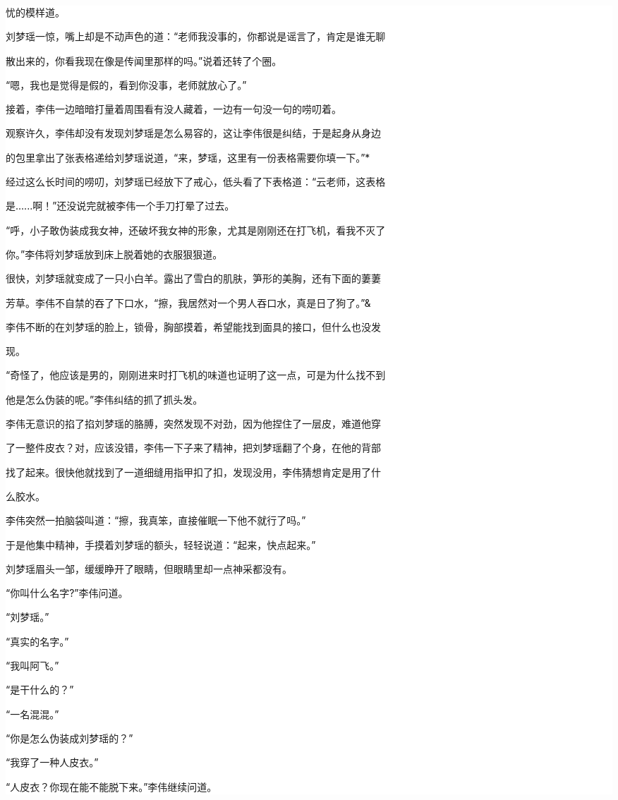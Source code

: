 忧的模样道。

刘梦瑶一惊，嘴上却是不动声色的道：“老师我没事的，你都说是谣言了，肯定是谁无聊

散出来的，你看我现在像是传闻里那样的吗。”说着还转了个圈。

“嗯，我也是觉得是假的，看到你没事，老师就放心了。”

接着，李伟一边暗暗打量着周围看有没人藏着，一边有一句没一句的唠叨着。

观察许久，李伟却没有发现刘梦瑶是怎么易容的，这让李伟很是纠结，于是起身从身边

的包里拿出了张表格递给刘梦瑶说道，“来，梦瑶，这里有一份表格需要你填一下。”*

经过这么长时间的唠叨，刘梦瑶已经放下了戒心，低头看了下表格道：“云老师，这表格

是......啊！”还没说完就被李伟一个手刀打晕了过去。

“呼，小子敢伪装成我女神，还破坏我女神的形象，尤其是刚刚还在打飞机，看我不灭了

你。”李伟将刘梦瑶放到床上脱着她的衣服狠狠道。

很快，刘梦瑶就变成了一只小白羊。露出了雪白的肌肤，笋形的美胸，还有下面的萋萋

芳草。李伟不自禁的吞了下口水，“擦，我居然对一个男人吞口水，真是日了狗了。”&

李伟不断的在刘梦瑶的脸上，锁骨，胸部摸着，希望能找到面具的接口，但什么也没发

现。

“奇怪了，他应该是男的，刚刚进来时打飞机的味道也证明了这一点，可是为什么找不到

他是怎么伪装的呢。”李伟纠结的抓了抓头发。

李伟无意识的掐了掐刘梦瑶的胳膊，突然发现不对劲，因为他捏住了一层皮，难道他穿

了一整件皮衣？对，应该没错，李伟一下子来了精神，把刘梦瑶翻了个身，在他的背部

找了起来。很快他就找到了一道细缝用指甲扣了扣，发现没用，李伟猜想肯定是用了什

么胶水。

李伟突然一拍脑袋叫道：“擦，我真笨，直接催眠一下他不就行了吗。”

于是他集中精神，手摸着刘梦瑶的额头，轻轻说道：“起来，快点起来。”

刘梦瑶眉头一邹，缓缓睁开了眼睛，但眼睛里却一点神采都没有。

“你叫什么名字?”李伟问道。

“刘梦瑶。”

“真实的名字。”

“我叫阿飞。”

“是干什么的？”

“一名混混。”

“你是怎么伪装成刘梦瑶的？”

“我穿了一种人皮衣。”

“人皮衣？你现在能不能脱下来。”李伟继续问道。

